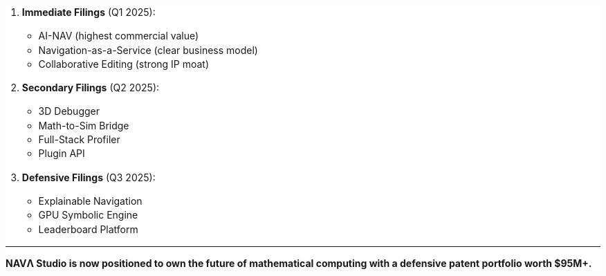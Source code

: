 1. **Immediate Filings** (Q1 2025):
   - AI-NAV (highest commercial value)
   - Navigation-as-a-Service (clear business model)
   - Collaborative Editing (strong IP moat)

2. **Secondary Filings** (Q2 2025):
   - 3D Debugger
   - Math-to-Sim Bridge
   - Full-Stack Profiler
   - Plugin API

3. **Defensive Filings** (Q3 2025):
   - Explainable Navigation
   - GPU Symbolic Engine
   - Leaderboard Platform

---

**NAVΛ Studio is now positioned to own the future of mathematical computing with a defensive patent portfolio worth $95M+.**

